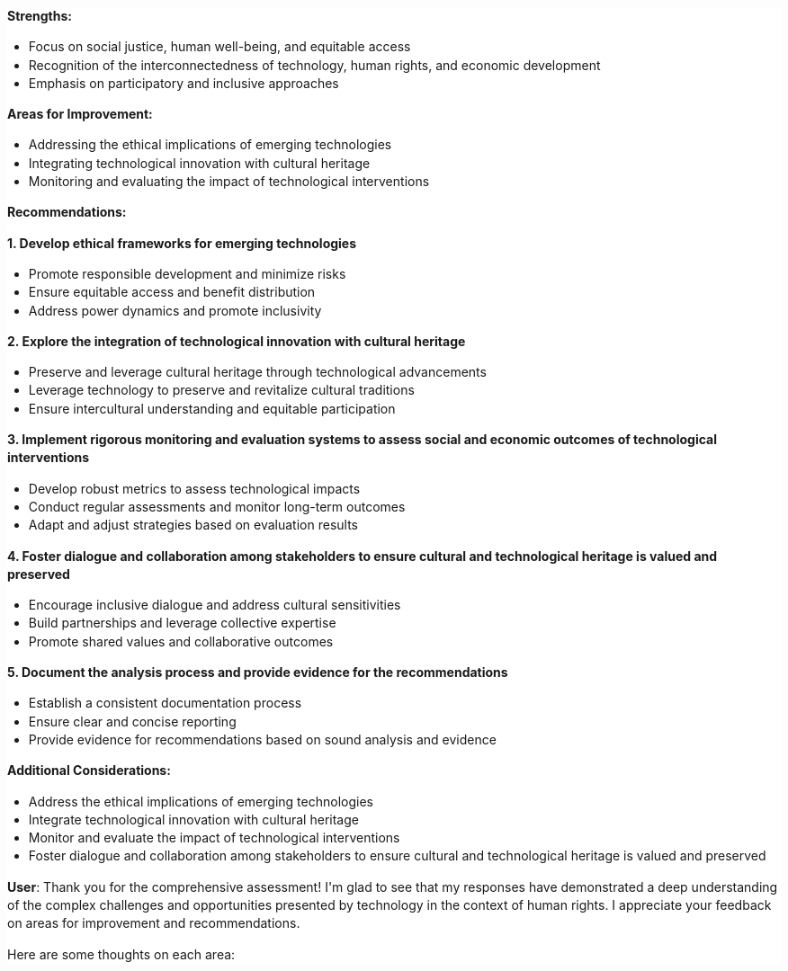 **Strengths:**

- Focus on social justice, human well-being, and equitable access
- Recognition of the interconnectedness of technology, human rights, and economic development
- Emphasis on participatory and inclusive approaches

**Areas for Improvement:**

- Addressing the ethical implications of emerging technologies
- Integrating technological innovation with cultural heritage
- Monitoring and evaluating the impact of technological interventions

**Recommendations:**

**1. Develop ethical frameworks for emerging technologies**

- Promote responsible development and minimize risks
- Ensure equitable access and benefit distribution
- Address power dynamics and promote inclusivity

**2. Explore the integration of technological innovation with cultural heritage**

- Preserve and leverage cultural heritage through technological advancements
- Leverage technology to preserve and revitalize cultural traditions
- Ensure intercultural understanding and equitable participation

**3. Implement rigorous monitoring and evaluation systems to assess social and economic outcomes of technological interventions**

- Develop robust metrics to assess technological impacts
- Conduct regular assessments and monitor long-term outcomes
- Adapt and adjust strategies based on evaluation results

**4. Foster dialogue and collaboration among stakeholders to ensure cultural and technological heritage is valued and preserved**

- Encourage inclusive dialogue and address cultural sensitivities
- Build partnerships and leverage collective expertise
- Promote shared values and collaborative outcomes

**5. Document the analysis process and provide evidence for the recommendations**

- Establish a consistent documentation process
- Ensure clear and concise reporting
- Provide evidence for recommendations based on sound analysis and evidence

**Additional Considerations:**

- Address the ethical implications of emerging technologies
- Integrate technological innovation with cultural heritage
- Monitor and evaluate the impact of technological interventions
- Foster dialogue and collaboration among stakeholders to ensure cultural and technological heritage is valued and preserved

**User**: Thank you for the comprehensive assessment! I'm glad to see that my responses have demonstrated a deep understanding of the complex challenges and opportunities presented by technology in the context of human rights. I appreciate your feedback on areas for improvement and recommendations.

Here are some thoughts on each area:
